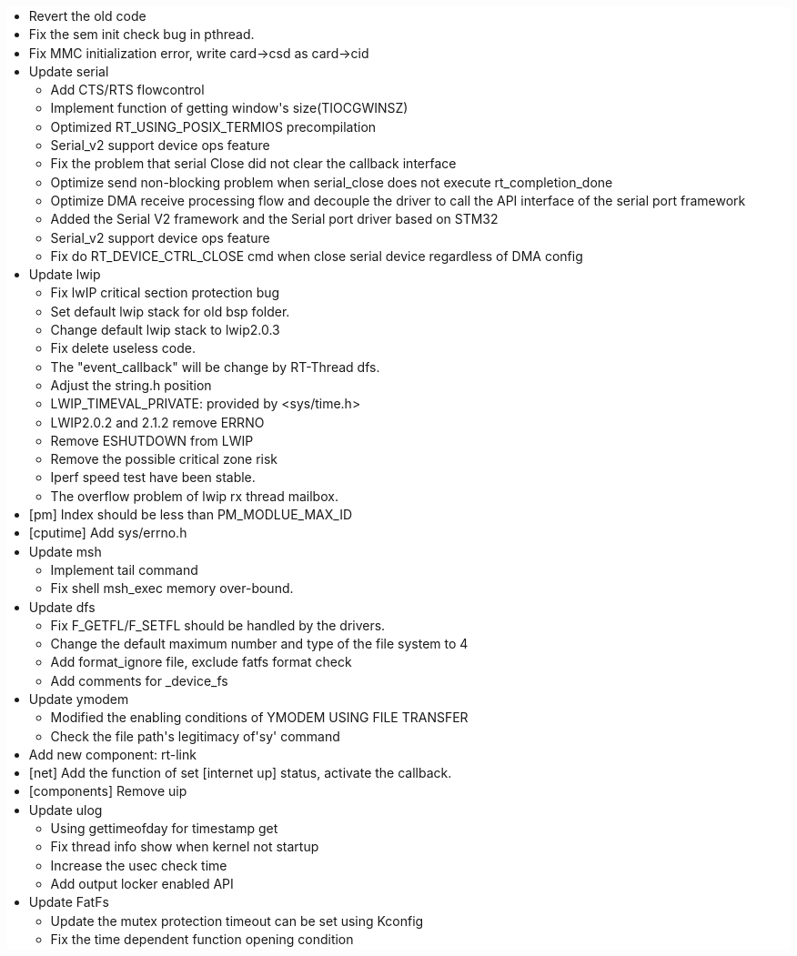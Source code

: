   - Revert the old code
- Fix the sem init check bug in pthread.
- Fix MMC initialization error, write card->csd as card->cid
- Update serial
  - Add CTS/RTS flowcontrol
  - Implement function of getting window's size(TIOCGWINSZ)
  - Optimized RT_USING_POSIX_TERMIOS precompilation
  - Serial_v2 support device ops feature
  - Fix the problem that serial Close did not clear the callback interface
  - Optimize send non-blocking problem when serial_close does not execute rt_completion_done
  - Optimize DMA receive processing flow and decouple the driver to call the API interface of the serial port framework
  - Added the Serial V2 framework and the Serial port driver based on STM32
  - Serial_v2 support device ops feature
  - Fix do RT_DEVICE_CTRL_CLOSE cmd when close serial device regardless of DMA config
- Update lwip
  - Fix lwIP critical section protection bug
  - Set default lwip stack for old bsp folder.
  - Change default lwip stack to lwip2.0.3
  - Fix delete useless code.
  - The "event_callback" will be change by RT-Thread dfs.
  - Adjust the string.h position
  - LWIP_TIMEVAL_PRIVATE: provided by <sys/time.h>
  - LWIP2.0.2 and 2.1.2 remove ERRNO
  - Remove ESHUTDOWN from LWIP
  - Remove the possible critical zone risk
  - Iperf speed test have been stable.
  - The overflow problem of lwip rx thread mailbox.
- [pm] Index should be less than PM_MODLUE_MAX_ID
- [cputime] Add sys/errno.h
- Update msh
  - Implement tail command
  - Fix shell msh_exec memory over-bound.
- Update dfs
  - Fix F_GETFL/F_SETFL should be handled by the drivers.
  - Change the default maximum number and type of the file system to 4
  - Add format_ignore file, exclude fatfs format check
  - Add comments for _device_fs
- Update ymodem
  - Modified the enabling conditions of YMODEM USING FILE TRANSFER
  - Check the file path's legitimacy of'sy' command
- Add new component: rt-link
- [net] Add the function of set [internet up] status, activate the callback.
- [components]  Remove uip
- Update ulog
  - Using gettimeofday for timestamp get
  - Fix thread info show when kernel not startup
  - Increase the usec check time
  - Add output locker enabled API
- Update FatFs
  - Update the mutex protection timeout can be set using Kconfig
  - Fix the time dependent function opening condition
